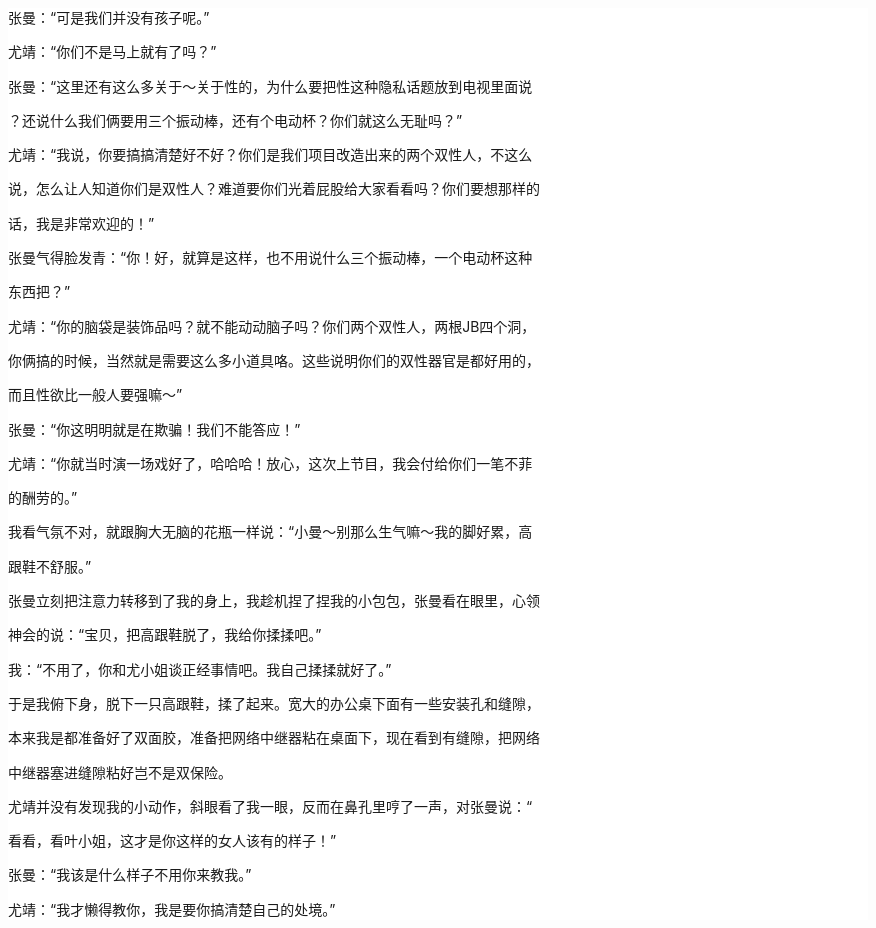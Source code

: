 张曼：“可是我们并没有孩子呢。”

尤靖：“你们不是马上就有了吗？”



张曼：“这里还有这么多关于～关于性的，为什么要把性这种隐私话题放到电视里面说

？还说什么我们俩要用三个振动棒，还有个电动杯？你们就这么无耻吗？”



尤靖：“我说，你要搞搞清楚好不好？你们是我们项目改造出来的两个双性人，不这么

说，怎么让人知道你们是双性人？难道要你们光着屁股给大家看看吗？你们要想那样的

话，我是非常欢迎的！”



张曼气得脸发青：“你！好，就算是这样，也不用说什么三个振动棒，一个电动杯这种

东西把？”



尤靖：“你的脑袋是装饰品吗？就不能动动脑子吗？你们两个双性人，两根JB四个洞，

你俩搞的时候，当然就是需要这么多小道具咯。这些说明你们的双性器官是都好用的，

而且性欲比一般人要强嘛～”

张曼：“你这明明就是在欺骗！我们不能答应！”



尤靖：“你就当时演一场戏好了，哈哈哈！放心，这次上节目，我会付给你们一笔不菲

的酬劳的。”



我看气氛不对，就跟胸大无脑的花瓶一样说：“小曼～别那么生气嘛～我的脚好累，高

跟鞋不舒服。”



张曼立刻把注意力转移到了我的身上，我趁机捏了捏我的小包包，张曼看在眼里，心领

神会的说：“宝贝，把高跟鞋脱了，我给你揉揉吧。”

我：“不用了，你和尤小姐谈正经事情吧。我自己揉揉就好了。”



于是我俯下身，脱下一只高跟鞋，揉了起来。宽大的办公桌下面有一些安装孔和缝隙，

本来我是都准备好了双面胶，准备把网络中继器粘在桌面下，现在看到有缝隙，把网络

中继器塞进缝隙粘好岂不是双保险。



尤靖并没有发现我的小动作，斜眼看了我一眼，反而在鼻孔里哼了一声，对张曼说：“

看看，看叶小姐，这才是你这样的女人该有的样子！”

张曼：“我该是什么样子不用你来教我。”

尤靖：“我才懒得教你，我是要你搞清楚自己的处境。”
